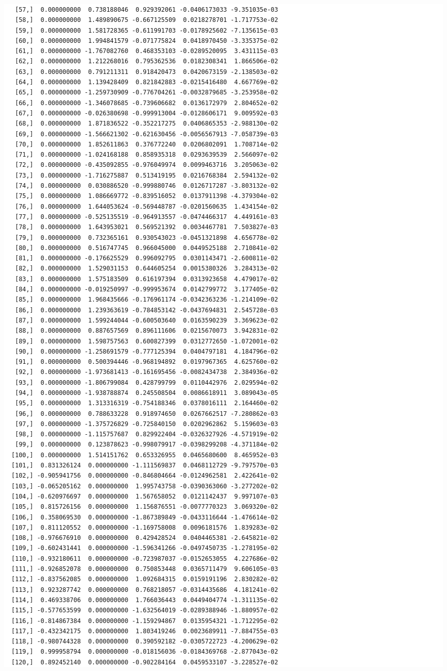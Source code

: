        [57,]  0.000000000  0.738188046  0.929392061 -0.0406173033 -9.351035e-03
       [58,]  0.000000000  1.489890675 -0.667125509  0.0218278701 -1.717753e-02
       [59,]  0.000000000  1.581728365 -0.611991703 -0.0178925602 -7.135615e-03
       [60,]  0.000000000  1.994841579 -0.071775824  0.0418970450 -3.335375e-02
       [61,]  0.000000000 -1.767082760  0.468353103 -0.0289520095  3.431115e-03
       [62,]  0.000000000  1.212268016  0.795362536  0.0182308341  1.866506e-02
       [63,]  0.000000000  0.791211311  0.918420473  0.0420673159 -2.138503e-02
       [64,]  0.000000000  1.139428409  0.821842883 -0.0215416480  4.667769e-02
       [65,]  0.000000000 -1.259730909 -0.776704261 -0.0032879685 -3.253958e-02
       [66,]  0.000000000 -1.346078685 -0.739606682  0.0136172979  2.804652e-02
       [67,]  0.000000000 -0.026380698 -0.999913004 -0.0128606171  9.009592e-03
       [68,]  0.000000000  1.871836522 -0.352217275  0.0406865353 -2.988130e-02
       [69,]  0.000000000 -1.566621302 -0.621630456 -0.0056567913 -7.058739e-03
       [70,]  0.000000000  1.852611863  0.376772240  0.0206802091  1.708714e-02
       [71,]  0.000000000 -1.024168188  0.858935318  0.0293639539  2.566097e-02
       [72,]  0.000000000 -0.435092855 -0.976049974  0.0099463716  3.205063e-02
       [73,]  0.000000000 -1.716275887  0.513419195  0.0216768384  2.594132e-02
       [74,]  0.000000000  0.030886520 -0.999880746  0.0126717287 -3.803132e-02
       [75,]  0.000000000  1.086669772 -0.839516052  0.0137911398 -4.379304e-02
       [76,]  0.000000000  1.644053624 -0.569448787 -0.0201560635  1.434154e-02
       [77,]  0.000000000 -0.525135519 -0.964913557 -0.0474466317  4.449161e-03
       [78,]  0.000000000  1.643953021  0.569521392  0.0034467781  7.503827e-03
       [79,]  0.000000000  0.732365161  0.930543023 -0.0451321898  4.656778e-02
       [80,]  0.000000000  0.516747745  0.966045000  0.0449525188  2.710841e-02
       [81,]  0.000000000 -0.176625529  0.996092795  0.0301143471 -2.600811e-02
       [82,]  0.000000000  1.529031153  0.644605254  0.0015380326  3.284313e-02
       [83,]  0.000000000  1.575183509  0.616197394  0.0313923658  4.479017e-02
       [84,]  0.000000000 -0.019250997 -0.999953674  0.0142799772  3.177405e-02
       [85,]  0.000000000  1.968435666 -0.176961174 -0.0342363236 -1.214109e-02
       [86,]  0.000000000  1.239363619 -0.784853142 -0.0437694831  2.545728e-03
       [87,]  0.000000000  1.599244044 -0.600503640  0.0163590239  3.369623e-02
       [88,]  0.000000000  0.887657569  0.896111606  0.0215670073  3.942831e-02
       [89,]  0.000000000  1.598757563  0.600827399  0.0312772650 -1.072001e-02
       [90,]  0.000000000 -1.258691579 -0.777125394  0.0404797181  4.184796e-02
       [91,]  0.000000000  0.500394446 -0.968194892  0.0197967365  4.625760e-02
       [92,]  0.000000000 -1.973681413 -0.161695456 -0.0082434738  2.384936e-02
       [93,]  0.000000000 -1.806799084  0.428799799  0.0110442976  2.029594e-02
       [94,]  0.000000000 -1.938788874  0.245508504  0.0086618911  3.089043e-05
       [95,]  0.000000000  1.313316319 -0.754188346  0.0378016111  2.164460e-02
       [96,]  0.000000000  0.788633228  0.918974650  0.0267662517 -7.280862e-03
       [97,]  0.000000000 -1.375726829 -0.725840150  0.0202962862  5.159603e-03
       [98,]  0.000000000 -1.115757687  0.829922404 -0.0326327926 -4.571919e-02
       [99,]  0.000000000  0.123878623 -0.998079917 -0.0398299208 -4.371184e-02
      [100,]  0.000000000  1.514151762  0.653326955  0.0465680600  8.465952e-03
      [101,]  0.831326124  0.000000000 -1.111569837  0.0468112729 -9.797570e-03
      [102,] -0.905941756  0.000000000 -0.846804664 -0.0124962581  2.422641e-02
      [103,] -0.065205162  0.000000000  1.995743758 -0.0390363060 -3.277202e-02
      [104,] -0.620976697  0.000000000  1.567658052  0.0121142437  9.997107e-03
      [105,]  0.815726156  0.000000000  1.156876551 -0.0077770323  3.069320e-02
      [106,]  0.358069530  0.000000000 -1.867389849 -0.0433116644 -1.476614e-02
      [107,]  0.811120552  0.000000000 -1.169758008  0.0096181576  1.839283e-02
      [108,] -0.976676910  0.000000000  0.429428524  0.0404465381 -2.645821e-02
      [109,] -0.602431441  0.000000000 -1.596341266 -0.0497450735 -1.278195e-02
      [110,] -0.932180611  0.000000000 -0.723987037 -0.0152653055  4.227686e-02
      [111,] -0.926852078  0.000000000  0.750853448  0.0365711479  9.606105e-03
      [112,] -0.837562085  0.000000000  1.092684315  0.0159191196  2.830282e-02
      [113,]  0.923287742  0.000000000  0.768218057 -0.0314435686  4.181241e-02
      [114,]  0.469338706  0.000000000  1.766036443  0.0449404774 -1.311135e-02
      [115,] -0.577653599  0.000000000 -1.632564019 -0.0289388946 -1.880957e-02
      [116,] -0.814867384  0.000000000 -1.159294867  0.0135954321 -1.712295e-02
      [117,] -0.432342175  0.000000000  1.803419246  0.0023689911 -7.884755e-03
      [118,] -0.980744328  0.000000000  0.390592182 -0.0305722723 -4.200629e-02
      [119,]  0.999958794  0.000000000 -0.018156036 -0.0184369768 -2.877043e-02
      [120,]  0.892452140  0.000000000 -0.902284164  0.0459533107 -3.228527e-02